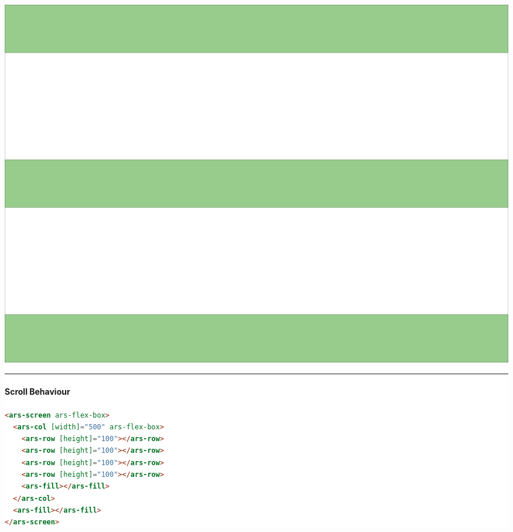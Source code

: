 ![](images/ars-row-example-3.png)

---

#### Scroll Behaviour

```html
<ars-screen ars-flex-box>
  <ars-col [width]="500" ars-flex-box>
    <ars-row [height]="100"></ars-row>
    <ars-row [height]="100"></ars-row>
    <ars-row [height]="100"></ars-row>
    <ars-row [height]="100"></ars-row>
    <ars-fill></ars-fill>
  </ars-col>
  <ars-fill></ars-fill>
</ars-screen>
```

